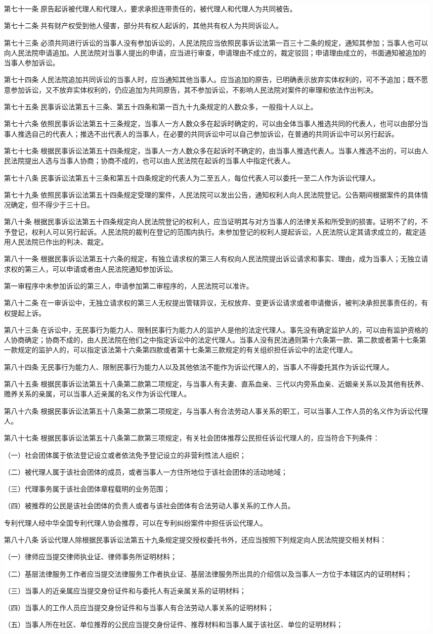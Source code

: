 第七十一条 原告起诉被代理人和代理人，要求承担连带责任的，被代理人和代理人为共同被告。

第七十二条 共有财产权受到他人侵害，部分共有权人起诉的，其他共有权人为共同诉讼人。

第七十三条 必须共同进行诉讼的当事人没有参加诉讼的，人民法院应当依照民事诉讼法第一百三十二条的规定，通知其参加；当事人也可以向人民法院申请追加。人民法院对当事人提出的申请，应当进行审查，申请理由不成立的，裁定驳回；申请理由成立的，书面通知被追加的当事人参加诉讼。

第七十四条 人民法院追加共同诉讼的当事人时，应当通知其他当事人。应当追加的原告，已明确表示放弃实体权利的，可不予追加；既不愿意参加诉讼，又不放弃实体权利的，仍应追加为共同原告，其不参加诉讼，不影响人民法院对案件的审理和依法作出判决。

第七十五条 民事诉讼法第五十三条、第五十四条和第一百九十九条规定的人数众多，一般指十人以上。

第七十六条 依照民事诉讼法第五十三条规定，当事人一方人数众多在起诉时确定的，可以由全体当事人推选共同的代表人，也可以由部分当事人推选自己的代表人；推选不出代表人的当事人，在必要的共同诉讼中可以自己参加诉讼，在普通的共同诉讼中可以另行起诉。

第七十七条 根据民事诉讼法第五十四条规定，当事人一方人数众多在起诉时不确定的，由当事人推选代表人。当事人推选不出的，可以由人民法院提出人选与当事人协商；协商不成的，也可以由人民法院在起诉的当事人中指定代表人。

第七十八条 民事诉讼法第五十三条和第五十四条规定的代表人为二至五人，每位代表人可以委托一至二人作为诉讼代理人。

第七十九条 依照民事诉讼法第五十四条规定受理的案件，人民法院可以发出公告，通知权利人向人民法院登记。公告期间根据案件的具体情况确定，但不得少于三十日。

第八十条 根据民事诉讼法第五十四条规定向人民法院登记的权利人，应当证明其与对方当事人的法律关系和所受到的损害。证明不了的，不予登记，权利人可以另行起诉。人民法院的裁判在登记的范围内执行。未参加登记的权利人提起诉讼，人民法院认定其请求成立的，裁定适用人民法院已作出的判决、裁定。

第八十一条 根据民事诉讼法第五十六条的规定，有独立请求权的第三人有权向人民法院提出诉讼请求和事实、理由，成为当事人；无独立请求权的第三人，可以申请或者由人民法院通知参加诉讼。

第一审程序中未参加诉讼的第三人，申请参加第二审程序的，人民法院可以准许。

第八十二条 在一审诉讼中，无独立请求权的第三人无权提出管辖异议，无权放弃、变更诉讼请求或者申请撤诉，被判决承担民事责任的，有权提起上诉。

第八十三条 在诉讼中，无民事行为能力人、限制民事行为能力人的监护人是他的法定代理人。事先没有确定监护人的，可以由有监护资格的人协商确定；协商不成的，由人民法院在他们之中指定诉讼中的法定代理人。当事人没有民法通则第十六条第一款、第二款或者第十七条第一款规定的监护人的，可以指定该法第十六条第四款或者第十七条第三款规定的有关组织担任诉讼中的法定代理人。

第八十四条 无民事行为能力人、限制民事行为能力人以及其他依法不能作为诉讼代理人的，当事人不得委托其作为诉讼代理人。

第八十五条 根据民事诉讼法第五十八条第二款第二项规定，与当事人有夫妻、直系血亲、三代以内旁系血亲、近姻亲关系以及其他有抚养、赡养关系的亲属，可以当事人近亲属的名义作为诉讼代理人。

第八十六条 根据民事诉讼法第五十八条第二款第二项规定，与当事人有合法劳动人事关系的职工，可以当事人工作人员的名义作为诉讼代理人。

第八十七条 根据民事诉讼法第五十八条第二款第三项规定，有关社会团体推荐公民担任诉讼代理人的，应当符合下列条件：

（一）社会团体属于依法登记设立或者依法免予登记设立的非营利性法人组织；

（二）被代理人属于该社会团体的成员，或者当事人一方住所地位于该社会团体的活动地域；

（三）代理事务属于该社会团体章程载明的业务范围；

（四）被推荐的公民是该社会团体的负责人或者与该社会团体有合法劳动人事关系的工作人员。

专利代理人经中华全国专利代理人协会推荐，可以在专利纠纷案件中担任诉讼代理人。

第八十八条 诉讼代理人除根据民事诉讼法第五十九条规定提交授权委托书外，还应当按照下列规定向人民法院提交相关材料：

（一）律师应当提交律师执业证、律师事务所证明材料；

（二）基层法律服务工作者应当提交法律服务工作者执业证、基层法律服务所出具的介绍信以及当事人一方位于本辖区内的证明材料；

（三）当事人的近亲属应当提交身份证件和与委托人有近亲属关系的证明材料；

（四）当事人的工作人员应当提交身份证件和与当事人有合法劳动人事关系的证明材料；

（五）当事人所在社区、单位推荐的公民应当提交身份证件、推荐材料和当事人属于该社区、单位的证明材料；
